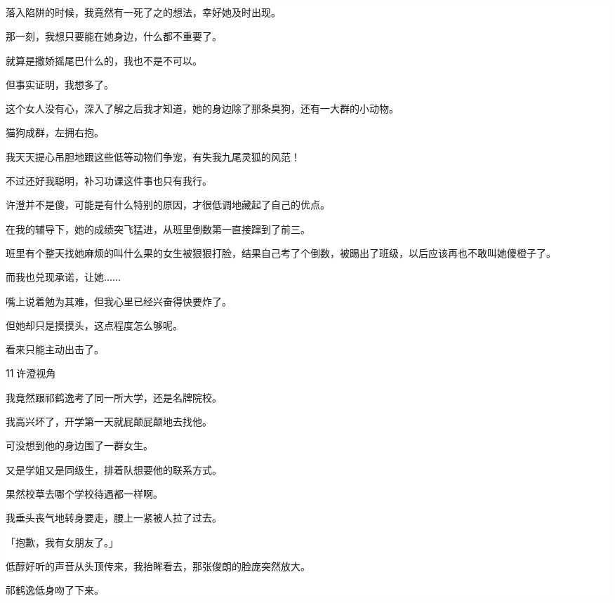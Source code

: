 落入陷阱的时候，我竟然有一死了之的想法，幸好她及时出现。


那一刻，我想只要能在她身边，什么都不重要了。


就算是撒娇摇尾巴什么的，我也不是不可以。


但事实证明，我想多了。


这个女人没有心，深入了解之后我才知道，她的身边除了那条臭狗，还有一大群的小动物。


猫狗成群，左拥右抱。


我天天提心吊胆地跟这些低等动物们争宠，有失我九尾灵狐的风范！


不过还好我聪明，补习功课这件事也只有我行。


许澄并不是傻，可能是有什么特别的原因，才很低调地藏起了自己的优点。


在我的辅导下，她的成绩突飞猛进，从班里倒数第一直接蹿到了前三。


班里有个整天找她麻烦的叫什么果的女生被狠狠打脸，结果自己考了个倒数，被踢出了班级，以后应该再也不敢叫她傻橙子了。


而我也兑现承诺，让她……


嘴上说着勉为其难，但我心里已经兴奋得快要炸了。


但她却只是摸摸头，这点程度怎么够呢。


看来只能主动出击了。


11 许澄视角


我竟然跟祁鹤逸考了同一所大学，还是名牌院校。


我高兴坏了，开学第一天就屁颠屁颠地去找他。


可没想到他的身边围了一群女生。


又是学姐又是同级生，排着队想要他的联系方式。


果然校草去哪个学校待遇都一样啊。


我垂头丧气地转身要走，腰上一紧被人拉了过去。


「抱歉，我有女朋友了。」


低醇好听的声音从头顶传来，我抬眸看去，那张俊朗的脸庞突然放大。


祁鹤逸低身吻了下来。
